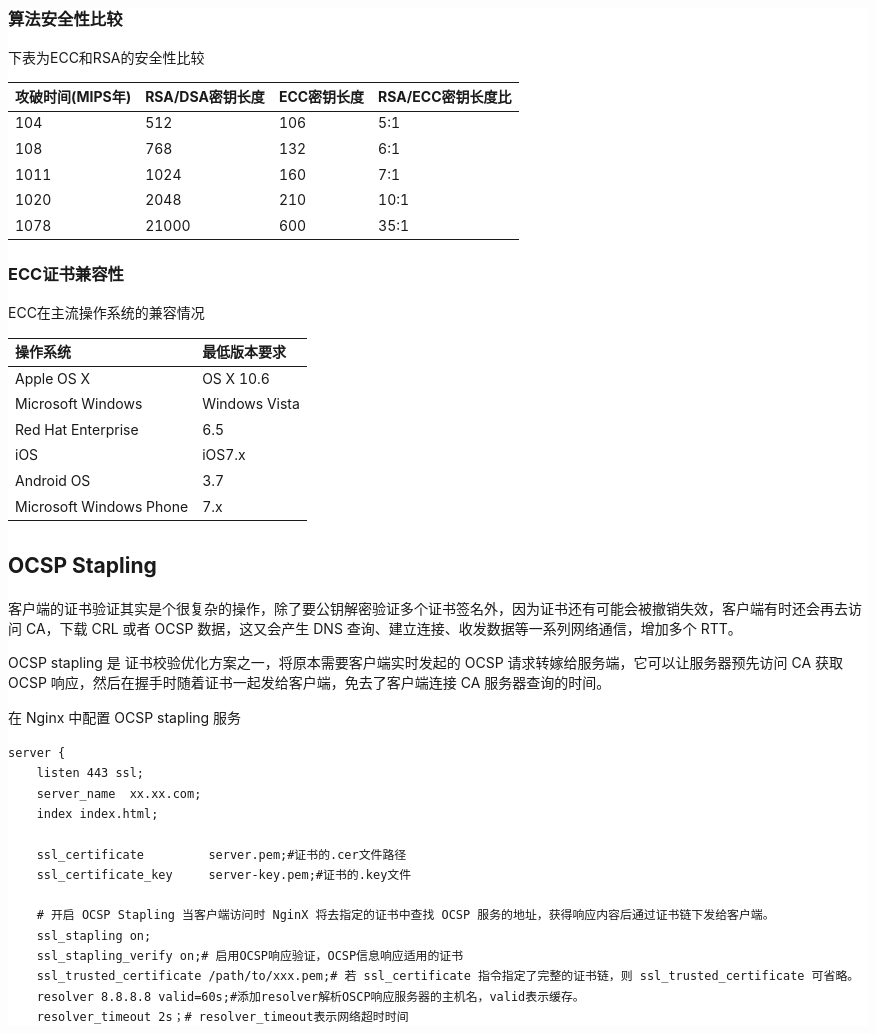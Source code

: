 

### 算法安全性比较

下表为ECC和RSA的安全性比较

|攻破时间(MIPS年)|RSA/DSA密钥长度| ECC密钥长度|RSA/ECC密钥长度比|
|:---|:---|:---|:---|
|104|512|106|5:1|
|108|768|132|6:1|
|1011|1024|160|7:1|
|1020|2048|210|10:1|
|1078|21000|600|35:1|

### ECC证书兼容性

ECC在主流操作系统的兼容情况

操作系统|最低版本要求
:---|:--
Apple OS X|OS X 10.6
Microsoft Windows | Windows Vista
Red Hat Enterprise| 6.5
iOS| iOS7.x
Android OS|3.7
Microsoft Windows Phone | 7.x


## OCSP Stapling

客户端的证书验证其实是个很复杂的操作，除了要公钥解密验证多个证书签名外，因为证书还有可能会被撤销失效，客户端有时还会再去访问 CA，下载 CRL 或者 OCSP 数据，这又会产生 DNS 查询、建立连接、收发数据等一系列网络通信，增加多个 RTT。

OCSP stapling 是 证书校验优化方案之一，将原本需要客户端实时发起的 OCSP 请求转嫁给服务端，它可以让服务器预先访问 CA 获取 OCSP 响应，然后在握手时随着证书一起发给客户端，免去了客户端连接 CA 服务器查询的时间。

在 Nginx 中配置 OCSP stapling 服务
```
server {
    listen 443 ssl;
    server_name  xx.xx.com;
    index index.html;

    ssl_certificate         server.pem;#证书的.cer文件路径
    ssl_certificate_key     server-key.pem;#证书的.key文件

    # 开启 OCSP Stapling 当客户端访问时 NginX 将去指定的证书中查找 OCSP 服务的地址，获得响应内容后通过证书链下发给客户端。
    ssl_stapling on;
    ssl_stapling_verify on;# 启用OCSP响应验证，OCSP信息响应适用的证书
    ssl_trusted_certificate /path/to/xxx.pem;# 若 ssl_certificate 指令指定了完整的证书链，则 ssl_trusted_certificate 可省略。
    resolver 8.8.8.8 valid=60s;#添加resolver解析OSCP响应服务器的主机名，valid表示缓存。
    resolver_timeout 2s；# resolver_timeout表示网络超时时间
```
